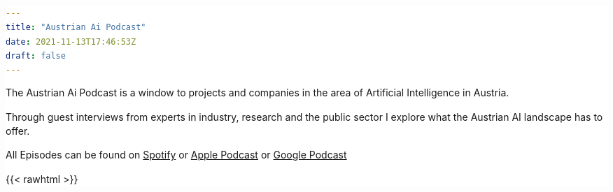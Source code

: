 ```yaml
---
title: "Austrian Ai Podcast"
date: 2021-11-13T17:46:53Z
draft: false 
---
```


The Austrian Ai Podcast is a window to projects and companies in the area of Artificial Intelligence in Austria.

Through guest interviews from experts in industry, research and the public sector
I explore what the Austrian AI landscape has to offer.

All Episodes can be found on [Spotify](https://open.spotify.com/show/2WP0q3AlEeENx5FlWCzjLw) or [Apple Podcast](https://podcasts.apple.com/at/podcast/austrian-ai-podcast/id1552827700) or [Google Podcast](https://podcasts.google.com/feed/aHR0cHM6Ly9hbmNob3IuZm0vcy80YjlmMzYzNC9wb2RjYXN0L3Jzcw?sa=X&ved=0CAMQ4aUDahcKEwjoi5r9kcf9AhUAAAAAHQAAAAAQNA)

{{< rawhtml >}}
<iframe style="border-radius:12px" src="https://open.spotify.com/embed/episode/295ivlfoezwmvqpZx2zOCn?utm_source=generator&theme=0" width="100%" height="152" frameBorder="0" allowfullscreen="" allow="autoplay; clipboard-write; encrypted-media; fullscreen; picture-in-picture" loading="lazy"></iframe>

<iframe style="border-radius:12px" src="https://open.spotify.com/embed/episode/37R2Ii0nfGOlMaPuKb4tR9?utm_source=generator&theme=0" width="100%" height="152" frameBorder="0" allowfullscreen="" allow="autoplay; clipboard-write; encrypted-media; fullscreen; picture-in-picture" loading="lazy"></iframe>

<iframe style="border-radius:12px" src="https://open.spotify.com/embed/episode/0hfNKRnDCJROD2gxhDcARa?utm_source=generator&theme=0" width="100%" height="152" frameBorder="0" allowfullscreen="" allow="autoplay; clipboard-write; encrypted-media; fullscreen; picture-in-picture" loading="lazy"></iframe>

<iframe style="border-radius:12px" src="https://open.spotify.com/embed/episode/4lnPmYB3qvhkNw1Pkt0Oyx?utm_source=generator&theme=0" width="100%" height="152" frameBorder="0" allowfullscreen="" allow="autoplay; clipboard-write; encrypted-media; fullscreen; picture-in-picture" loading="lazy"></iframe>

<iframe style="border-radius:12px" src="https://open.spotify.com/embed/episode/0PrFbzcZofZ9wLjbWeXxm4?utm_source=generator&theme=0" width="100%" height="152" frameBorder="0" allowfullscreen="" allow="autoplay; clipboard-write; encrypted-media; fullscreen; picture-in-picture" loading="lazy"></iframe>

<iframe style="border-radius:12px" src="https://open.spotify.com/embed/episode/5p3nvjuSWEfRd4EgqhXlsi?utm_source=generator&theme=0" width="100%" height="152" frameBorder="0" allowfullscreen="" allow="autoplay; clipboard-write; encrypted-media; fullscreen; picture-in-picture" loading="lazy"></iframe>

<iframe style="border-radius:12px" src="https://open.spotify.com/embed/episode/0cSdGfBGz2rXACyYhn9TI3?utm_source=generator&theme=0" width="100%" height="152" frameBorder="0" allowfullscreen="" allow="autoplay; clipboard-write; encrypted-media; fullscreen; picture-in-picture" loading="lazy"></iframe>

<iframe style="border-radius:12px" src="https://open.spotify.com/embed/episode/1yTLn0JttnKUATLaf2zUuw?utm_source=generator&theme=0" width="100%" height="152" frameBorder="0" allowfullscreen="" allow="autoplay; clipboard-write; encrypted-media; fullscreen; picture-in-picture" loading="lazy"></iframe>
